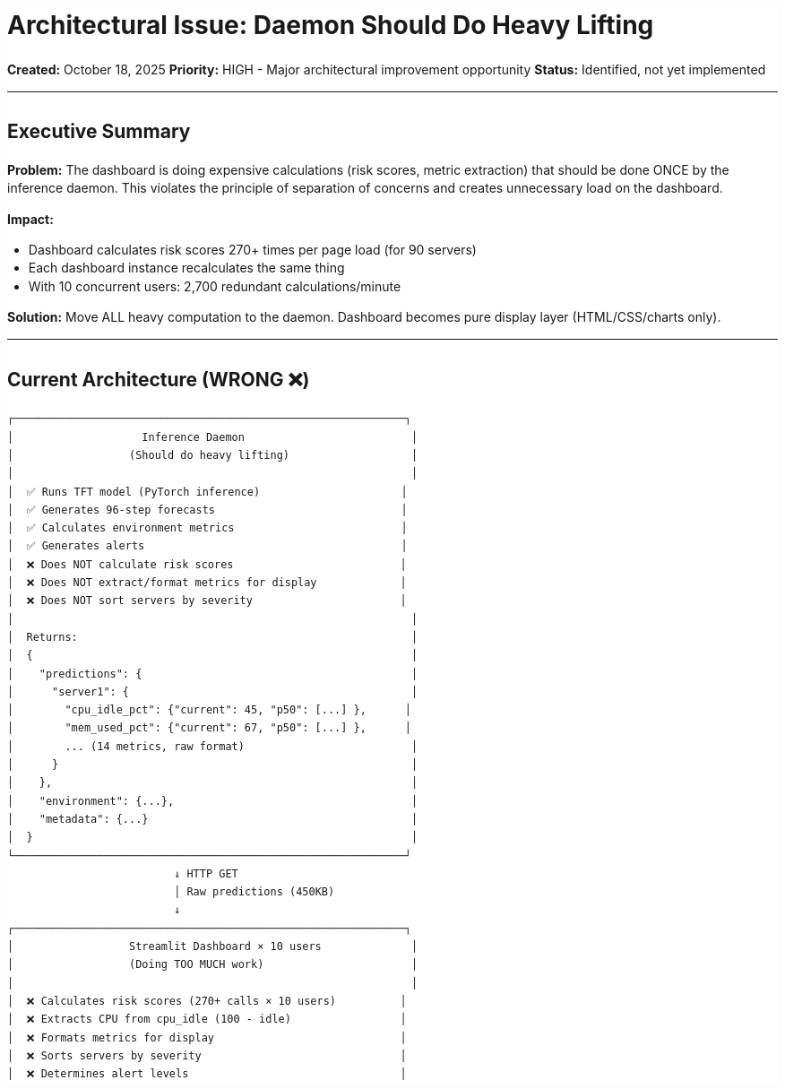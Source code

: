 # Architectural Issue: Daemon Should Do Heavy Lifting

**Created:** October 18, 2025
**Priority:** HIGH - Major architectural improvement opportunity
**Status:** Identified, not yet implemented

---

## Executive Summary

**Problem:** The dashboard is doing expensive calculations (risk scores, metric extraction) that should be done ONCE by the inference daemon. This violates the principle of separation of concerns and creates unnecessary load on the dashboard.

**Impact:**
- Dashboard calculates risk scores 270+ times per page load (for 90 servers)
- Each dashboard instance recalculates the same thing
- With 10 concurrent users: 2,700 redundant calculations/minute

**Solution:** Move ALL heavy computation to the daemon. Dashboard becomes pure display layer (HTML/CSS/charts only).

---

## Current Architecture (WRONG ❌)

```
┌─────────────────────────────────────────────────────────────┐
│                    Inference Daemon                          │
│                  (Should do heavy lifting)                   │
│                                                              │
│  ✅ Runs TFT model (PyTorch inference)                      │
│  ✅ Generates 96-step forecasts                             │
│  ✅ Calculates environment metrics                          │
│  ✅ Generates alerts                                        │
│  ❌ Does NOT calculate risk scores                          │
│  ❌ Does NOT extract/format metrics for display             │
│  ❌ Does NOT sort servers by severity                       │
│                                                              │
│  Returns:                                                    │
│  {                                                           │
│    "predictions": {                                          │
│      "server1": {                                            │
│        "cpu_idle_pct": {"current": 45, "p50": [...] },      │
│        "mem_used_pct": {"current": 67, "p50": [...] },      │
│        ... (14 metrics, raw format)                          │
│      }                                                       │
│    },                                                        │
│    "environment": {...},                                     │
│    "metadata": {...}                                         │
│  }                                                           │
└─────────────────────────────────────────────────────────────┘
                          ↓ HTTP GET
                          │ Raw predictions (450KB)
                          ↓
┌─────────────────────────────────────────────────────────────┐
│                  Streamlit Dashboard × 10 users              │
│                  (Doing TOO MUCH work)                       │
│                                                              │
│  ❌ Calculates risk scores (270+ calls × 10 users)          │
│  ❌ Extracts CPU from cpu_idle (100 - idle)                 │
│  ❌ Formats metrics for display                             │
│  ❌ Sorts servers by severity                               │
│  ❌ Determines alert levels                                 │
```